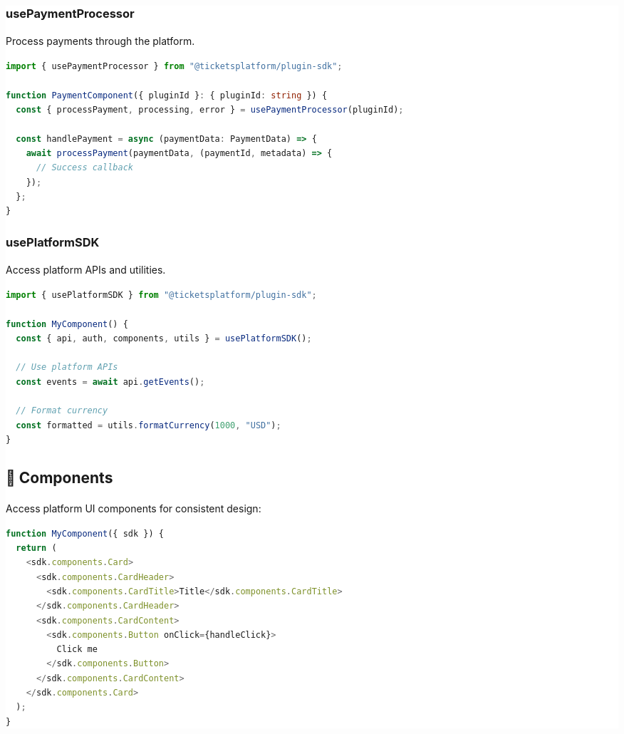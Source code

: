 ### usePaymentProcessor

Process payments through the platform.

```typescript
import { usePaymentProcessor } from "@ticketsplatform/plugin-sdk";

function PaymentComponent({ pluginId }: { pluginId: string }) {
  const { processPayment, processing, error } = usePaymentProcessor(pluginId);

  const handlePayment = async (paymentData: PaymentData) => {
    await processPayment(paymentData, (paymentId, metadata) => {
      // Success callback
    });
  };
}
```

### usePlatformSDK

Access platform APIs and utilities.

```typescript
import { usePlatformSDK } from "@ticketsplatform/plugin-sdk";

function MyComponent() {
  const { api, auth, components, utils } = usePlatformSDK();

  // Use platform APIs
  const events = await api.getEvents();

  // Format currency
  const formatted = utils.formatCurrency(1000, "USD");
}
```

## 🎨 Components

Access platform UI components for consistent design:

```typescript
function MyComponent({ sdk }) {
  return (
    <sdk.components.Card>
      <sdk.components.CardHeader>
        <sdk.components.CardTitle>Title</sdk.components.CardTitle>
      </sdk.components.CardHeader>
      <sdk.components.CardContent>
        <sdk.components.Button onClick={handleClick}>
          Click me
        </sdk.components.Button>
      </sdk.components.CardContent>
    </sdk.components.Card>
  );
}
```
